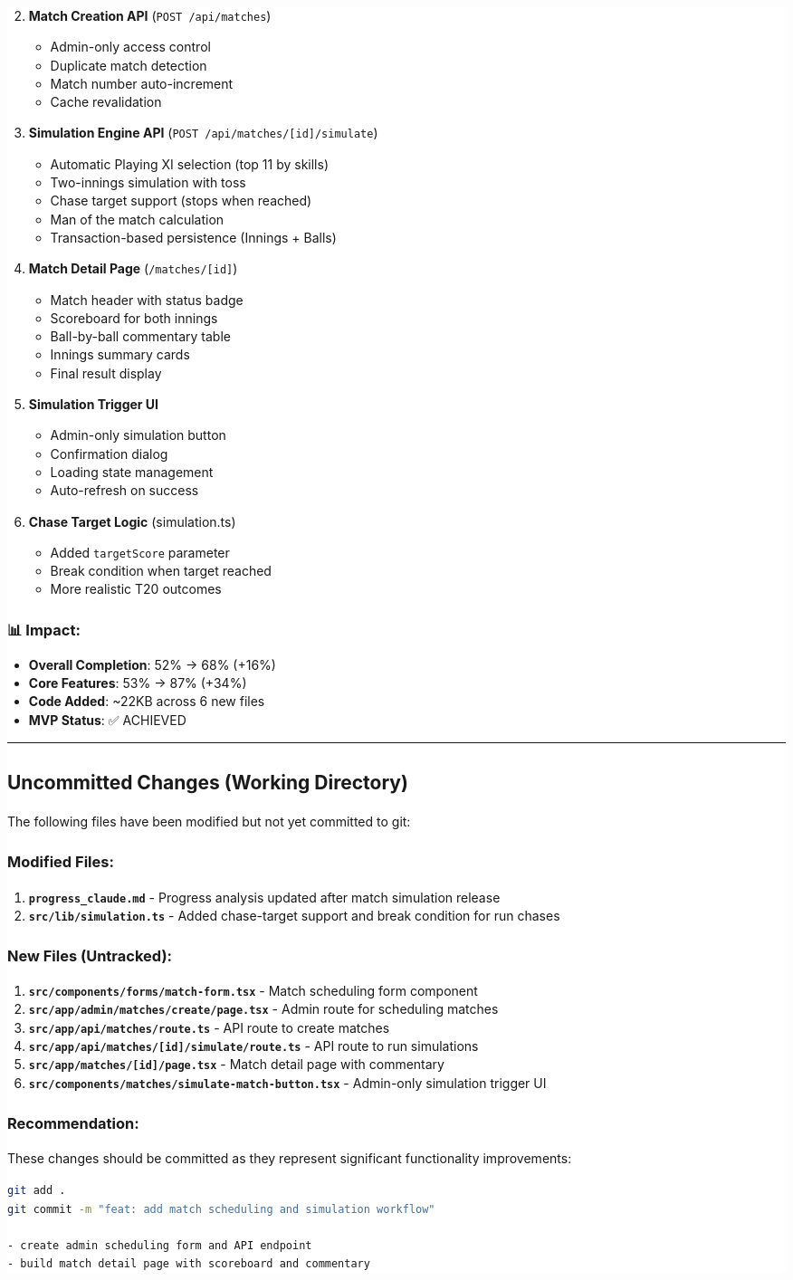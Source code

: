 2. **Match Creation API** (`POST /api/matches`)
   - Admin-only access control
   - Duplicate match detection
   - Match number auto-increment
   - Cache revalidation

3. **Simulation Engine API** (`POST /api/matches/[id]/simulate`)
   - Automatic Playing XI selection (top 11 by skills)
   - Two-innings simulation with toss
   - Chase target support (stops when reached)
   - Man of the match calculation
   - Transaction-based persistence (Innings + Balls)

4. **Match Detail Page** (`/matches/[id]`)
   - Match header with status badge
   - Scoreboard for both innings
   - Ball-by-ball commentary table
   - Innings summary cards
   - Final result display

5. **Simulation Trigger UI**
   - Admin-only simulation button
   - Confirmation dialog
   - Loading state management
   - Auto-refresh on success

6. **Chase Target Logic** (simulation.ts)
   - Added `targetScore` parameter
   - Break condition when target reached
   - More realistic T20 outcomes

### 📊 Impact:
- **Overall Completion**: 52% → 68% (+16%)
- **Core Features**: 53% → 87% (+34%)
- **Code Added**: ~22KB across 6 new files
- **MVP Status**: ✅ ACHIEVED

---

## Uncommitted Changes (Working Directory)

The following files have been modified but not yet committed to git:

### Modified Files:
1. **`progress_claude.md`** - Progress analysis updated after match simulation release
2. **`src/lib/simulation.ts`** - Added chase-target support and break condition for run chases





### New Files (Untracked):
1. **`src/components/forms/match-form.tsx`** - Match scheduling form component
2. **`src/app/admin/matches/create/page.tsx`** - Admin route for scheduling matches
3. **`src/app/api/matches/route.ts`** - API route to create matches
4. **`src/app/api/matches/[id]/simulate/route.ts`** - API route to run simulations
5. **`src/app/matches/[id]/page.tsx`** - Match detail page with commentary
6. **`src/components/matches/simulate-match-button.tsx`** - Admin-only simulation trigger UI
### Recommendation:
These changes should be committed as they represent significant functionality improvements:
```bash
git add .
git commit -m "feat: add match scheduling and simulation workflow"

- create admin scheduling form and API endpoint
- build match detail page with scoreboard and commentary
```